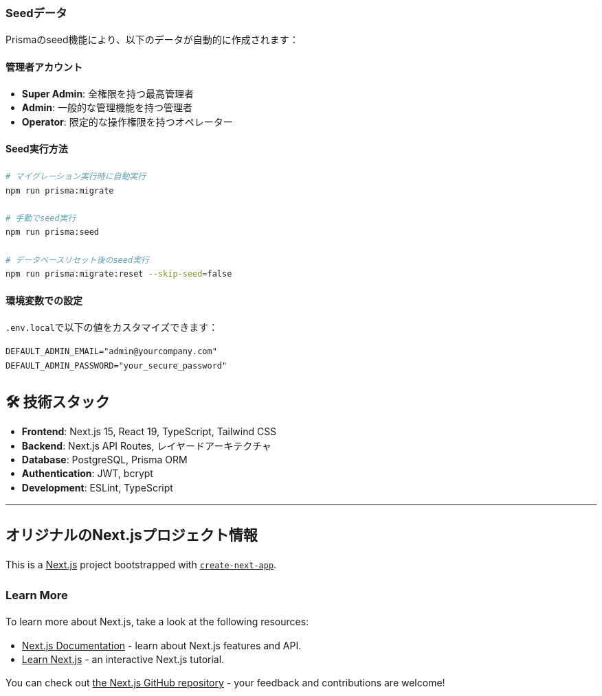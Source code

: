 ### Seedデータ

Prismaのseed機能により、以下のデータが自動的に作成されます：

#### 管理者アカウント
- **Super Admin**: 全権限を持つ最高管理者
- **Admin**: 一般的な管理機能を持つ管理者  
- **Operator**: 限定的な操作権限を持つオペレーター

#### Seed実行方法
```bash
# マイグレーション実行時に自動実行
npm run prisma:migrate

# 手動でseed実行
npm run prisma:seed

# データベースリセット後のseed実行
npm run prisma:migrate:reset --skip-seed=false
```

#### 環境変数での設定
`.env.local`で以下の値をカスタマイズできます：
```env
DEFAULT_ADMIN_EMAIL="admin@yourcompany.com"
DEFAULT_ADMIN_PASSWORD="your_secure_password"
```

## 🛠️ 技術スタック

- **Frontend**: Next.js 15, React 19, TypeScript, Tailwind CSS
- **Backend**: Next.js API Routes, レイヤードアーキテクチャ
- **Database**: PostgreSQL, Prisma ORM
- **Authentication**: JWT, bcrypt
- **Development**: ESLint, TypeScript

---

## オリジナルのNext.jsプロジェクト情報

This is a [Next.js](https://nextjs.org) project bootstrapped with [`create-next-app`](https://nextjs.org/docs/app/api-reference/cli/create-next-app).

### Learn More

To learn more about Next.js, take a look at the following resources:

- [Next.js Documentation](https://nextjs.org/docs) - learn about Next.js features and API.
- [Learn Next.js](https://nextjs.org/learn) - an interactive Next.js tutorial.

You can check out [the Next.js GitHub repository](https://github.com/vercel/next.js) - your feedback and contributions are welcome!
